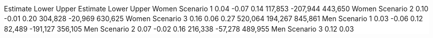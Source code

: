    <th style="text-align:right;"> Estimate </th>
   <th style="text-align:right;"> Lower </th>
   <th style="text-align:right;"> Upper </th>
   <th style="text-align:right;"> Estimate </th>
   <th style="text-align:right;"> Lower </th>
   <th style="text-align:right;"> Upper </th>
  </tr>
 </thead>
<tbody>
  <tr>
   <td style="text-align:left;"> Women </td>
   <td style="text-align:left;"> Scenario 1 </td>
   <td style="text-align:right;"> 0.04 </td>
   <td style="text-align:right;"> -0.07 </td>
   <td style="text-align:right;"> 0.14 </td>
   <td style="text-align:right;"> 117,853 </td>
   <td style="text-align:right;"> -207,944 </td>
   <td style="text-align:right;"> 443,650 </td>
  </tr>
  <tr>
   <td style="text-align:left;"> Women </td>
   <td style="text-align:left;"> Scenario 2 </td>
   <td style="text-align:right;"> 0.10 </td>
   <td style="text-align:right;"> -0.01 </td>
   <td style="text-align:right;"> 0.20 </td>
   <td style="text-align:right;"> 304,828 </td>
   <td style="text-align:right;"> -20,969 </td>
   <td style="text-align:right;"> 630,625 </td>
  </tr>
  <tr>
   <td style="text-align:left;"> Women </td>
   <td style="text-align:left;"> Scenario 3 </td>
   <td style="text-align:right;"> 0.16 </td>
   <td style="text-align:right;"> 0.06 </td>
   <td style="text-align:right;"> 0.27 </td>
   <td style="text-align:right;"> 520,064 </td>
   <td style="text-align:right;"> 194,267 </td>
   <td style="text-align:right;"> 845,861 </td>
  </tr>
  <tr>
   <td style="text-align:left;"> Men </td>
   <td style="text-align:left;"> Scenario 1 </td>
   <td style="text-align:right;"> 0.03 </td>
   <td style="text-align:right;"> -0.06 </td>
   <td style="text-align:right;"> 0.12 </td>
   <td style="text-align:right;"> 82,489 </td>
   <td style="text-align:right;"> -191,127 </td>
   <td style="text-align:right;"> 356,105 </td>
  </tr>
  <tr>
   <td style="text-align:left;"> Men </td>
   <td style="text-align:left;"> Scenario 2 </td>
   <td style="text-align:right;"> 0.07 </td>
   <td style="text-align:right;"> -0.02 </td>
   <td style="text-align:right;"> 0.16 </td>
   <td style="text-align:right;"> 216,338 </td>
   <td style="text-align:right;"> -57,278 </td>
   <td style="text-align:right;"> 489,955 </td>
  </tr>
  <tr>
   <td style="text-align:left;"> Men </td>
   <td style="text-align:left;"> Scenario 3 </td>
   <td style="text-align:right;"> 0.12 </td>
   <td style="text-align:right;"> 0.03 </td>